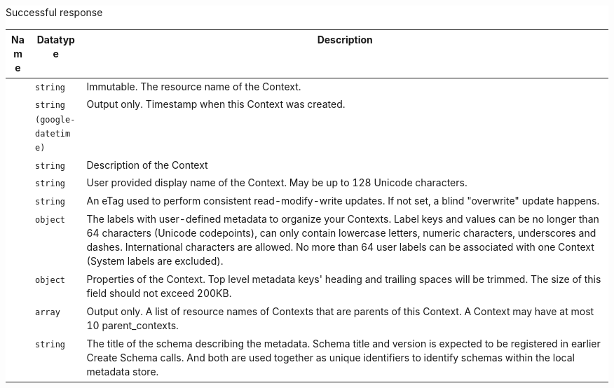Successful response

<table>
<thead>
    <tr>
    <th>Name</th>
    <th>Datatype</th>
    <th>Description</th>
    </tr>
</thead>
<tbody>
<tr>
    <td><CopyableCode code="name" /></td>
    <td><code>string</code></td>
    <td>Immutable. The resource name of the Context.</td>
</tr>
<tr>
    <td><CopyableCode code="createTime" /></td>
    <td><code>string (google-datetime)</code></td>
    <td>Output only. Timestamp when this Context was created.</td>
</tr>
<tr>
    <td><CopyableCode code="description" /></td>
    <td><code>string</code></td>
    <td>Description of the Context</td>
</tr>
<tr>
    <td><CopyableCode code="displayName" /></td>
    <td><code>string</code></td>
    <td>User provided display name of the Context. May be up to 128 Unicode characters.</td>
</tr>
<tr>
    <td><CopyableCode code="etag" /></td>
    <td><code>string</code></td>
    <td>An eTag used to perform consistent read-modify-write updates. If not set, a blind "overwrite" update happens.</td>
</tr>
<tr>
    <td><CopyableCode code="labels" /></td>
    <td><code>object</code></td>
    <td>The labels with user-defined metadata to organize your Contexts. Label keys and values can be no longer than 64 characters (Unicode codepoints), can only contain lowercase letters, numeric characters, underscores and dashes. International characters are allowed. No more than 64 user labels can be associated with one Context (System labels are excluded).</td>
</tr>
<tr>
    <td><CopyableCode code="metadata" /></td>
    <td><code>object</code></td>
    <td>Properties of the Context. Top level metadata keys' heading and trailing spaces will be trimmed. The size of this field should not exceed 200KB.</td>
</tr>
<tr>
    <td><CopyableCode code="parentContexts" /></td>
    <td><code>array</code></td>
    <td>Output only. A list of resource names of Contexts that are parents of this Context. A Context may have at most 10 parent_contexts.</td>
</tr>
<tr>
    <td><CopyableCode code="schemaTitle" /></td>
    <td><code>string</code></td>
    <td>The title of the schema describing the metadata. Schema title and version is expected to be registered in earlier Create Schema calls. And both are used together as unique identifiers to identify schemas within the local metadata store.</td>
</tr>